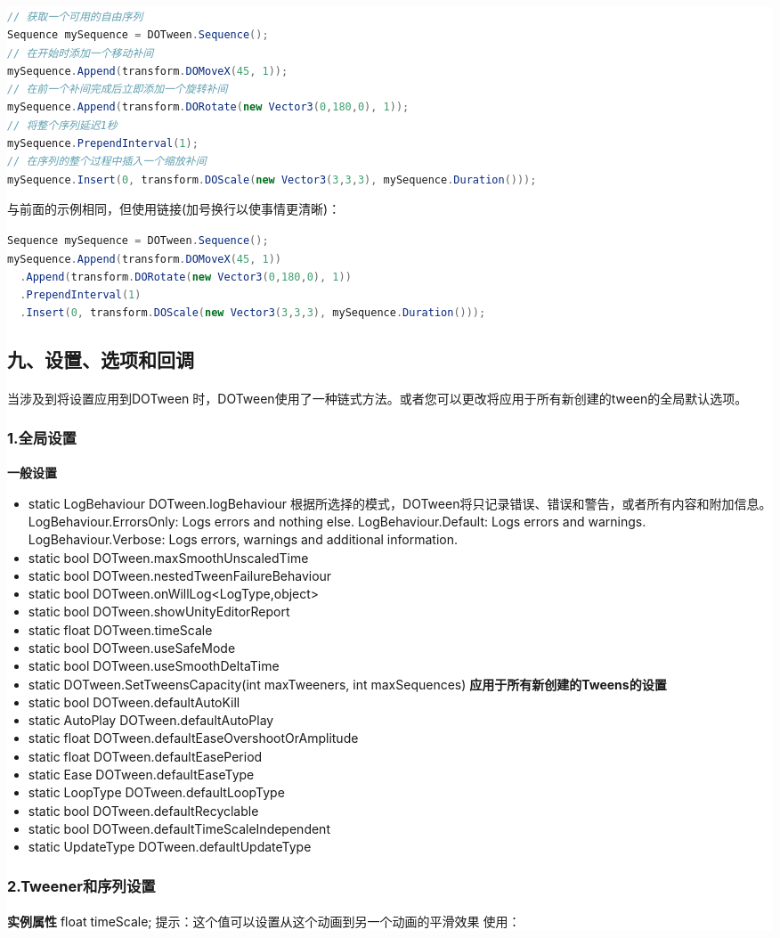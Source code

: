 ```csharp
// 获取一个可用的自由序列
﻿﻿﻿﻿﻿Sequence mySequence = DOTween.Sequence();
﻿﻿﻿﻿﻿// 在开始时添加一个移动补间
﻿﻿﻿﻿﻿mySequence.Append(transform.DOMoveX(45, 1));
﻿﻿﻿﻿﻿// 在前一个补间完成后立即添加一个旋转补间
﻿﻿﻿﻿﻿mySequence.Append(transform.DORotate(new Vector3(0,180,0), 1));
﻿﻿﻿﻿﻿// 将整个序列延迟1秒
﻿﻿﻿﻿﻿mySequence.PrependInterval(1);
﻿﻿﻿﻿﻿// 在序列的整个过程中插入一个缩放补间
﻿﻿﻿﻿﻿mySequence.Insert(0, transform.DOScale(new Vector3(3,3,3), mySequence.Duration()));
```

与前面的示例相同，但使用链接(加号换行以使事情更清晰)：

```csharp
Sequence mySequence = DOTween.Sequence();
﻿﻿﻿﻿﻿mySequence.Append(transform.DOMoveX(45, 1))
﻿﻿﻿﻿﻿  .Append(transform.DORotate(new Vector3(0,180,0), 1))
﻿﻿﻿﻿﻿  .PrependInterval(1)
﻿﻿﻿﻿﻿  .Insert(0, transform.DOScale(new Vector3(3,3,3), mySequence.Duration()));
```
## 九、设置、选项和回调
当涉及到将设置应用到DOTween 时，DOTween使用了一种链式方法。或者您可以更改将应用于所有新创建的tween的全局默认选项。

### 1.全局设置
**一般设置**
- static LogBehaviour DOTween.logBehaviour
根据所选择的模式，DOTween将只记录错误、错误和警告，或者所有内容和附加信息。
LogBehaviour.ErrorsOnly: Logs errors and nothing else. 
LogBehaviour.Default: Logs errors and warnings. 
LogBehaviour.Verbose: Logs errors, warnings and additional information.
- static bool DOTween.maxSmoothUnscaledTime
- static bool DOTween.nestedTweenFailureBehaviour
- static bool DOTween.onWillLog<LogType,object>
- static bool DOTween.showUnityEditorReport
- static float DOTween.timeScale
- static bool DOTween.useSafeMode
- static bool DOTween.useSmoothDeltaTime
- static DOTween.SetTweensCapacity(int maxTweeners, int maxSequences)
**应用于所有新创建的Tweens的设置**
- static bool DOTween.defaultAutoKill
- static AutoPlay DOTween.defaultAutoPlay
- static float DOTween.defaultEaseOvershootOrAmplitude
- static float DOTween.defaultEasePeriod
- static Ease DOTween.defaultEaseType
- static LoopType DOTween.defaultLoopType
- static bool DOTween.defaultRecyclable
- static bool DOTween.defaultTimeScaleIndependent
- static UpdateType DOTween.defaultUpdateType
### 2.Tweener和序列设置
**实例属性**
float timeScale;
提示：这个值可以设置从这个动画到另一个动画的平滑效果
使用：
